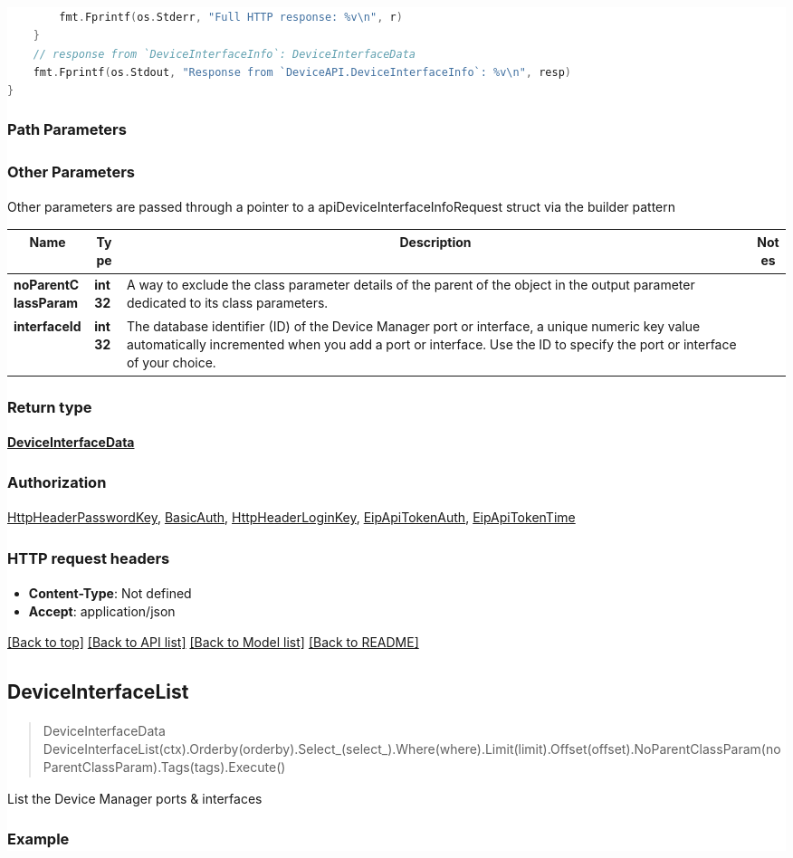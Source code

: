 ```go
		fmt.Fprintf(os.Stderr, "Full HTTP response: %v\n", r)
	}
	// response from `DeviceInterfaceInfo`: DeviceInterfaceData
	fmt.Fprintf(os.Stdout, "Response from `DeviceAPI.DeviceInterfaceInfo`: %v\n", resp)
}
```

### Path Parameters



### Other Parameters

Other parameters are passed through a pointer to a apiDeviceInterfaceInfoRequest struct via the builder pattern


Name | Type | Description  | Notes
------------- | ------------- | ------------- | -------------
 **noParentClassParam** | **int32** | A way to exclude the class parameter details of the parent of the object in the output parameter dedicated to its class parameters. | 
 **interfaceId** | **int32** | The database identifier (ID) of the Device Manager port or interface, a unique numeric key value automatically incremented when you add a port or interface. Use the ID to specify the port or interface of your choice. | 

### Return type

[**DeviceInterfaceData**](DeviceInterfaceData.md)

### Authorization

[HttpHeaderPasswordKey](../README.md#HttpHeaderPasswordKey), [BasicAuth](../README.md#BasicAuth), [HttpHeaderLoginKey](../README.md#HttpHeaderLoginKey), [EipApiTokenAuth](../README.md#EipApiTokenAuth), [EipApiTokenTime](../README.md#EipApiTokenTime)

### HTTP request headers

- **Content-Type**: Not defined
- **Accept**: application/json

[[Back to top]](#) [[Back to API list]](../README.md#documentation-for-api-endpoints)
[[Back to Model list]](../README.md#documentation-for-models)
[[Back to README]](../README.md)


## DeviceInterfaceList

> DeviceInterfaceData DeviceInterfaceList(ctx).Orderby(orderby).Select_(select_).Where(where).Limit(limit).Offset(offset).NoParentClassParam(noParentClassParam).Tags(tags).Execute()

List the Device Manager ports &amp; interfaces



### Example
